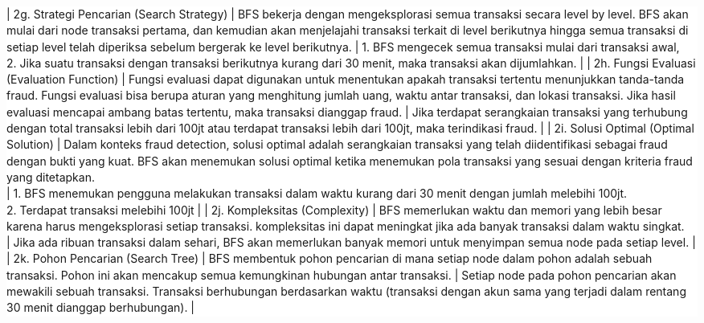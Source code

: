 | 2g. Strategi Pencarian (Search Strategy)                                                 | BFS bekerja dengan mengeksplorasi semua transaksi secara level by level. BFS akan mulai dari node transaksi pertama, dan kemudian akan menjelajahi transaksi terkait di level berikutnya hingga semua transaksi di setiap level telah diperiksa sebelum bergerak ke level berikutnya.                     | 1\. BFS mengecek semua transaksi mulai dari transaksi awal,<br>2\. Jika suatu transaksi dengan transaksi berikutnya kurang dari 30 menit, maka transaksi akan dijumlahkan.                                                                                                                                                                                                                                                                                                                                                                                                                                                                                                                                |
| 2h. Fungsi Evaluasi (Evaluation Function)                                                | Fungsi evaluasi dapat digunakan untuk menentukan apakah transaksi tertentu menunjukkan tanda-tanda fraud. Fungsi evaluasi bisa berupa aturan yang menghitung jumlah uang, waktu antar transaksi, dan lokasi transaksi. Jika hasil evaluasi mencapai ambang batas tertentu, maka transaksi dianggap fraud. | Jika terdapat serangkaian transaksi yang terhubung dengan total transaksi lebih dari 100jt atau terdapat transaksi lebih dari 100jt, maka terindikasi fraud.                                                                                                                                                                                                                                                                                                                                                                                                                                                                                                                                              |
| 2i. Solusi Optimal (Optimal Solution)                                                    | Dalam konteks fraud detection, solusi optimal adalah serangkaian transaksi yang telah diidentifikasi sebagai fraud dengan bukti yang kuat. BFS akan menemukan solusi optimal ketika menemukan pola transaksi yang sesuai dengan kriteria fraud yang ditetapkan.<br>                                       | 1\. BFS menemukan pengguna melakukan transaksi dalam waktu kurang dari 30 menit dengan jumlah melebihi 100jt.<br>2\. Terdapat transaksi melebihi 100jt                                                                                                                                                                                                                                                                                                                                                                                                                                                                                                                                                    |
| 2j. Kompleksitas (Complexity)                                                            | BFS memerlukan waktu dan memori yang lebih besar karena harus mengeksplorasi setiap transaksi. kompleksitas ini dapat meningkat jika ada banyak transaksi dalam waktu singkat.<br>                                                                                                                        | Jika ada ribuan transaksi dalam sehari, BFS akan memerlukan banyak memori untuk menyimpan semua node pada setiap level.                                                                                                                                                                                                                                                                                                                                                                                                                                                                                                                                                                                   |
| 2k. Pohon Pencarian (Search Tree)                                                        | BFS membentuk pohon pencarian di mana setiap node dalam pohon adalah sebuah transaksi. Pohon ini akan mencakup semua kemungkinan hubungan antar transaksi.                                                                                                                                                | Setiap node pada pohon pencarian akan mewakili sebuah transaksi. Transaksi berhubungan berdasarkan waktu (transaksi dengan akun sama yang terjadi dalam rentang 30 menit dianggap berhubungan).                                                                                                                                                                                                                                                                                                                                                                                                                                                                                                           |